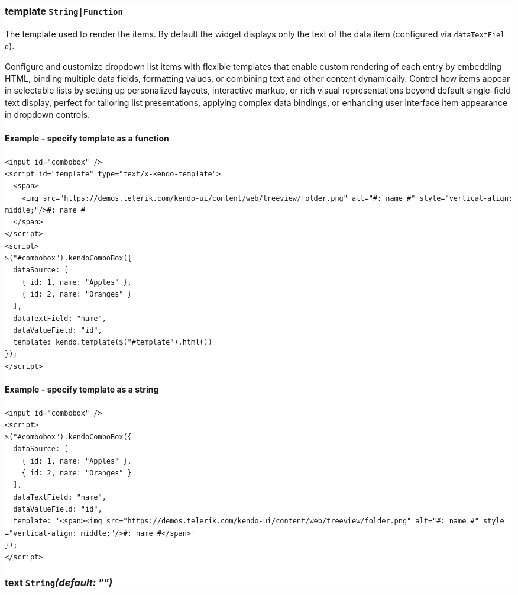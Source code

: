 ### template `String|Function`

The [template](/api/javascript/kendo/methods/template) used to render the items. By default the widget displays only the text of the data item (configured via `dataTextField`).


<div class="meta-api-description">
Configure and customize dropdown list items with flexible templates that enable custom rendering of each entry by embedding HTML, binding multiple data fields, formatting values, or combining text and other content dynamically. Control how items appear in selectable lists by setting up personalized layouts, interactive markup, or rich visual representations beyond default single-field text display, perfect for tailoring list presentations, applying complex data bindings, or enhancing user interface item appearance in dropdown controls.
</div>

#### Example - specify template as a function

    <input id="combobox" />
    <script id="template" type="text/x-kendo-template">
      <span>
        <img src="https://demos.telerik.com/kendo-ui/content/web/treeview/folder.png" alt="#: name #" style="vertical-align: middle;"/>#: name #
      </span>
    </script>
    <script>
    $("#combobox").kendoComboBox({
      dataSource: [
        { id: 1, name: "Apples" },
        { id: 2, name: "Oranges" }
      ],
      dataTextField: "name",
      dataValueField: "id",
      template: kendo.template($("#template").html())
    });
    </script>

#### Example - specify template as a string

    <input id="combobox" />
    <script>
    $("#combobox").kendoComboBox({
      dataSource: [
        { id: 1, name: "Apples" },
        { id: 2, name: "Oranges" }
      ],
      dataTextField: "name",
      dataValueField: "id",
      template: '<span><img src="https://demos.telerik.com/kendo-ui/content/web/treeview/folder.png" alt="#: name #" style="vertical-align: middle;"/>#: name #</span>'
    });
    </script>

### text `String`*(default: "")*
